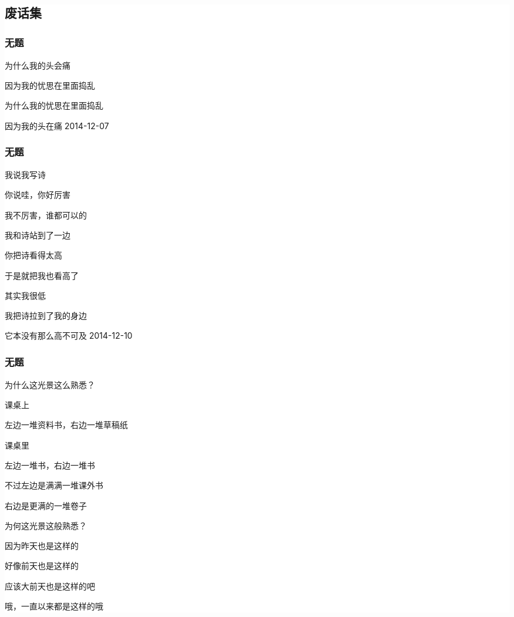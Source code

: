 
## 废话集

### 无题

为什么我的头会痛

因为我的忧思在里面捣乱

为什么我的忧思在里面捣乱

因为我的头在痛			2014-12-07



### 无题

我说我写诗

你说哇，你好厉害

我不厉害，谁都可以的

我和诗站到了一边

你把诗看得太高

于是就把我也看高了

其实我很低

我把诗拉到了我的身边

它本没有那么高不可及					2014-12-10



### 无题

为什么这光景这么熟悉？

课桌上

左边一堆资料书，右边一堆草稿纸

课桌里

左边一堆书，右边一堆书

不过左边是满满一堆课外书

右边是更满的一堆卷子

为何这光景这般熟悉？

因为昨天也是这样的

好像前天也是这样的

应该大前天也是这样的吧

哦，一直以来都是这样的哦
